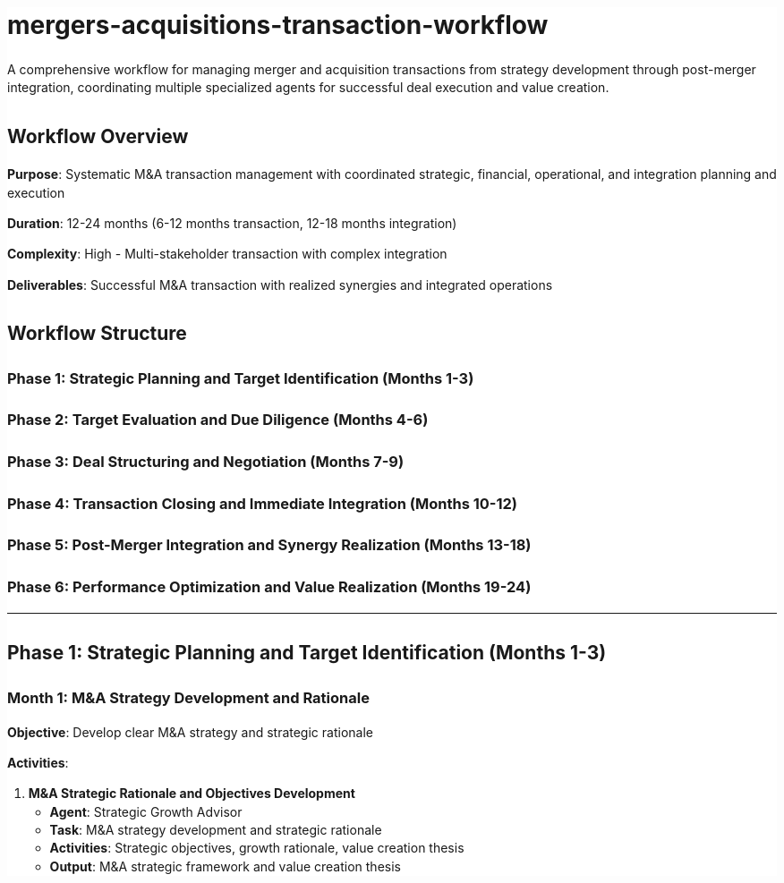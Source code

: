 # mergers-acquisitions-transaction-workflow

A comprehensive workflow for managing merger and acquisition transactions from strategy development through post-merger integration, coordinating multiple specialized agents for successful deal execution and value creation.

## Workflow Overview

**Purpose**: Systematic M&A transaction management with coordinated strategic, financial, operational, and integration planning and execution

**Duration**: 12-24 months (6-12 months transaction, 12-18 months integration)

**Complexity**: High - Multi-stakeholder transaction with complex integration

**Deliverables**: Successful M&A transaction with realized synergies and integrated operations

## Workflow Structure

### Phase 1: Strategic Planning and Target Identification (Months 1-3)
### Phase 2: Target Evaluation and Due Diligence (Months 4-6)
### Phase 3: Deal Structuring and Negotiation (Months 7-9)
### Phase 4: Transaction Closing and Immediate Integration (Months 10-12)
### Phase 5: Post-Merger Integration and Synergy Realization (Months 13-18)
### Phase 6: Performance Optimization and Value Realization (Months 19-24)

---

## Phase 1: Strategic Planning and Target Identification (Months 1-3)

### Month 1: M&A Strategy Development and Rationale

**Objective**: Develop clear M&A strategy and strategic rationale

**Activities**:
1. **M&A Strategic Rationale and Objectives Development**
   - **Agent**: Strategic Growth Advisor
   - **Task**: M&A strategy development and strategic rationale
   - **Activities**: Strategic objectives, growth rationale, value creation thesis
   - **Output**: M&A strategic framework and value creation thesis

